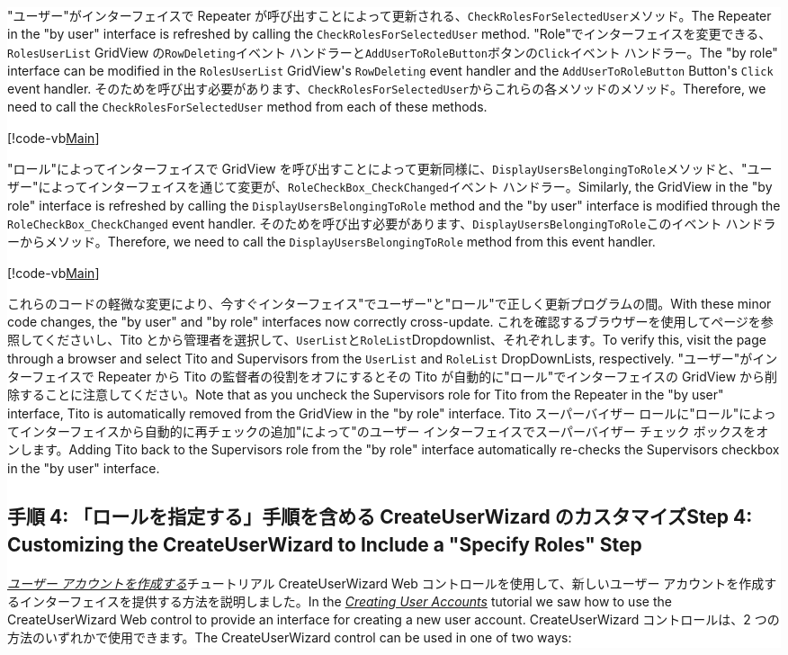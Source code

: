 <span data-ttu-id="0c72c-315">"ユーザー"がインターフェイスで Repeater が呼び出すことによって更新される、`CheckRolesForSelectedUser`メソッド。</span><span class="sxs-lookup"><span data-stu-id="0c72c-315">The Repeater in the "by user" interface is refreshed by calling the `CheckRolesForSelectedUser` method.</span></span> <span data-ttu-id="0c72c-316">"Role"でインターフェイスを変更できる、 `RolesUserList` GridView の`RowDeleting`イベント ハンドラーと`AddUserToRoleButton`ボタンの`Click`イベント ハンドラー。</span><span class="sxs-lookup"><span data-stu-id="0c72c-316">The "by role" interface can be modified in the `RolesUserList` GridView's `RowDeleting` event handler and the `AddUserToRoleButton` Button's `Click` event handler.</span></span> <span data-ttu-id="0c72c-317">そのためを呼び出す必要があります、`CheckRolesForSelectedUser`からこれらの各メソッドのメソッド。</span><span class="sxs-lookup"><span data-stu-id="0c72c-317">Therefore, we need to call the `CheckRolesForSelectedUser` method from each of these methods.</span></span>

[!code-vb[Main](assigning-roles-to-users-vb/samples/sample19.vb)]

<span data-ttu-id="0c72c-318">"ロール"によってインターフェイスで GridView を呼び出すことによって更新同様に、`DisplayUsersBelongingToRole`メソッドと、"ユーザー"によってインターフェイスを通じて変更が、`RoleCheckBox_CheckChanged`イベント ハンドラー。</span><span class="sxs-lookup"><span data-stu-id="0c72c-318">Similarly, the GridView in the "by role" interface is refreshed by calling the `DisplayUsersBelongingToRole` method and the "by user" interface is modified through the `RoleCheckBox_CheckChanged` event handler.</span></span> <span data-ttu-id="0c72c-319">そのためを呼び出す必要があります、`DisplayUsersBelongingToRole`このイベント ハンドラーからメソッド。</span><span class="sxs-lookup"><span data-stu-id="0c72c-319">Therefore, we need to call the `DisplayUsersBelongingToRole` method from this event handler.</span></span>

[!code-vb[Main](assigning-roles-to-users-vb/samples/sample20.vb)]

<span data-ttu-id="0c72c-320">これらのコードの軽微な変更により、今すぐインターフェイス"でユーザー"と"ロール"で正しく更新プログラムの間。</span><span class="sxs-lookup"><span data-stu-id="0c72c-320">With these minor code changes, the "by user" and "by role" interfaces now correctly cross-update.</span></span> <span data-ttu-id="0c72c-321">これを確認するブラウザーを使用してページを参照してくださいし、Tito とから管理者を選択して、`UserList`と`RoleList`Dropdownlist、それぞれします。</span><span class="sxs-lookup"><span data-stu-id="0c72c-321">To verify this, visit the page through a browser and select Tito and Supervisors from the `UserList` and `RoleList` DropDownLists, respectively.</span></span> <span data-ttu-id="0c72c-322">"ユーザー"がインターフェイスで Repeater から Tito の監督者の役割をオフにするとその Tito が自動的に"ロール"でインターフェイスの GridView から削除することに注意してください。</span><span class="sxs-lookup"><span data-stu-id="0c72c-322">Note that as you uncheck the Supervisors role for Tito from the Repeater in the "by user" interface, Tito is automatically removed from the GridView in the "by role" interface.</span></span> <span data-ttu-id="0c72c-323">Tito スーパーバイザー ロールに"ロール"によってインターフェイスから自動的に再チェックの追加"によって"のユーザー インターフェイスでスーパーバイザー チェック ボックスをオンします。</span><span class="sxs-lookup"><span data-stu-id="0c72c-323">Adding Tito back to the Supervisors role from the "by role" interface automatically re-checks the Supervisors checkbox in the "by user" interface.</span></span>

## <a name="step-4-customizing-the-createuserwizard-to-include-a-specify-roles-step"></a><span data-ttu-id="0c72c-324">手順 4: 「ロールを指定する」手順を含める CreateUserWizard のカスタマイズ</span><span class="sxs-lookup"><span data-stu-id="0c72c-324">Step 4: Customizing the CreateUserWizard to Include a "Specify Roles" Step</span></span>

<span data-ttu-id="0c72c-325"><a id="_msoanchor_3"> </a> [*ユーザー アカウントを作成する*](../membership/creating-user-accounts-vb.md)チュートリアル CreateUserWizard Web コントロールを使用して、新しいユーザー アカウントを作成するインターフェイスを提供する方法を説明しました。</span><span class="sxs-lookup"><span data-stu-id="0c72c-325">In the <a id="_msoanchor_3"></a>[*Creating User Accounts*](../membership/creating-user-accounts-vb.md) tutorial we saw how to use the CreateUserWizard Web control to provide an interface for creating a new user account.</span></span> <span data-ttu-id="0c72c-326">CreateUserWizard コントロールは、2 つの方法のいずれかで使用できます。</span><span class="sxs-lookup"><span data-stu-id="0c72c-326">The CreateUserWizard control can be used in one of two ways:</span></span>
